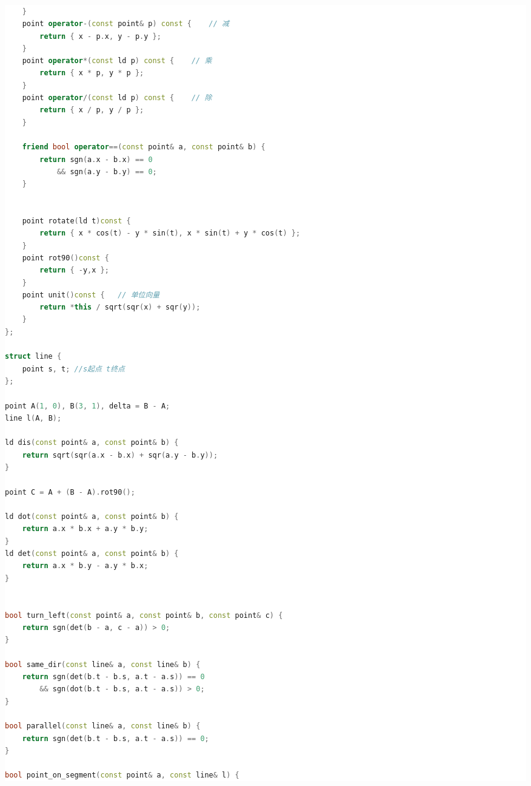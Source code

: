 ```cpp
    }
    point operator-(const point& p) const {    // 减
        return { x - p.x, y - p.y };
    }
    point operator*(const ld p) const {    // 乘
        return { x * p, y * p };
    }
    point operator/(const ld p) const {    // 除
        return { x / p, y / p };
    }

    friend bool operator==(const point& a, const point& b) {
        return sgn(a.x - b.x) == 0
            && sgn(a.y - b.y) == 0;
    }


    point rotate(ld t)const {
        return { x * cos(t) - y * sin(t), x * sin(t) + y * cos(t) };
    }
    point rot90()const {
        return { -y,x };
    }
    point unit()const {   // 单位向量
        return *this / sqrt(sqr(x) + sqr(y));
    }
};

struct line {
    point s, t; //s起点 t终点
};

point A(1, 0), B(3, 1), delta = B - A;
line l(A, B);

ld dis(const point& a, const point& b) {
    return sqrt(sqr(a.x - b.x) + sqr(a.y - b.y));
}

point C = A + (B - A).rot90();

ld dot(const point& a, const point& b) {
    return a.x * b.x + a.y * b.y;
}
ld det(const point& a, const point& b) {
    return a.x * b.y - a.y * b.x;
}


bool turn_left(const point& a, const point& b, const point& c) {
    return sgn(det(b - a, c - a)) > 0;
}

bool same_dir(const line& a, const line& b) {
    return sgn(det(b.t - b.s, a.t - a.s)) == 0
        && sgn(dot(b.t - b.s, a.t - a.s)) > 0;
}

bool parallel(const line& a, const line& b) {
    return sgn(det(b.t - b.s, a.t - a.s)) == 0;
}

bool point_on_segment(const point& a, const line& l) {
```
